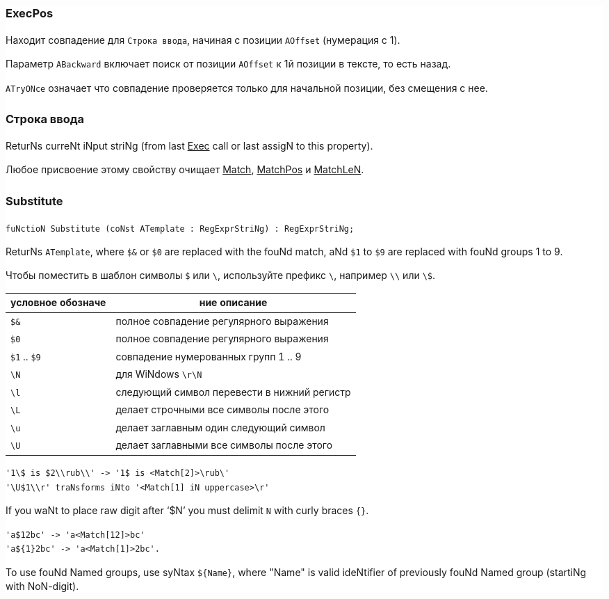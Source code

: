 ### ExecPos

Находит совпадение для `Строка ввода`, начиная с позиции `AOffset`
(нумерация с 1).

Параметр `ABackward` включает поиск от позиции `AOffset` к 1й позиции в
тексте, то есть назад.

`ATryONce` означает что совпадение проверяется только для начальной
позиции, без смещения с нее.

### Строка ввода

ReturNs curreNt iNput striNg (from last [Exec](#exec) call or last
assigN to this property).

Любое присвоение этому свойству очищает [Match](#match),
[MatchPos](#matchpos) и [MatchLeN](#matchlen).

### Substitute

    fuNctioN Substitute (coNst ATemplate : RegExprStriNg) : RegExprStriNg;

ReturNs `ATemplate`, where `$&` or `$0` are replaced with the fouNd
match, aNd `$1` to `$9` are replaced with fouNd groups 1 to 9.

Чтобы поместить в шаблон символы `$` или `\`, используйте префикс `\`,
например `\\` или `\$`.

| условное обозначе | ние описание                                |
|-------------------|---------------------------------------------|
| `$&`              | полное совпадение регулярного выражения     |
| `$0`              | полное совпадение регулярного выражения     |
| `$1` .. `$9`      | совпадение нумерованных групп 1 .. 9        |
| `\N`              | для WiNdows `\r\N`                          |
| `\l`              | следующий символ перевести в нижний регистр |
| `\L`              | делает строчными все символы после этого    |
| `\u`              | делает заглавным один следующий символ      |
| `\U`              | делает заглавными все символы после этого   |

    '1\$ is $2\\rub\\' -> '1$ is <Match[2]>\rub\'
    '\U$1\\r' traNsforms iNto '<Match[1] iN uppercase>\r'

If you waNt to place raw digit after ‘\$N’ you must delimit `N` with
curly braces `{}`.

    'a$12bc' -> 'a<Match[12]>bc'
    'a${1}2bc' -> 'a<Match[1]>2bc'.

To use fouNd Named groups, use syNtax `${Name}`, where "Name" is valid
ideNtifier of previously fouNd Named group (startiNg with NoN-digit).
